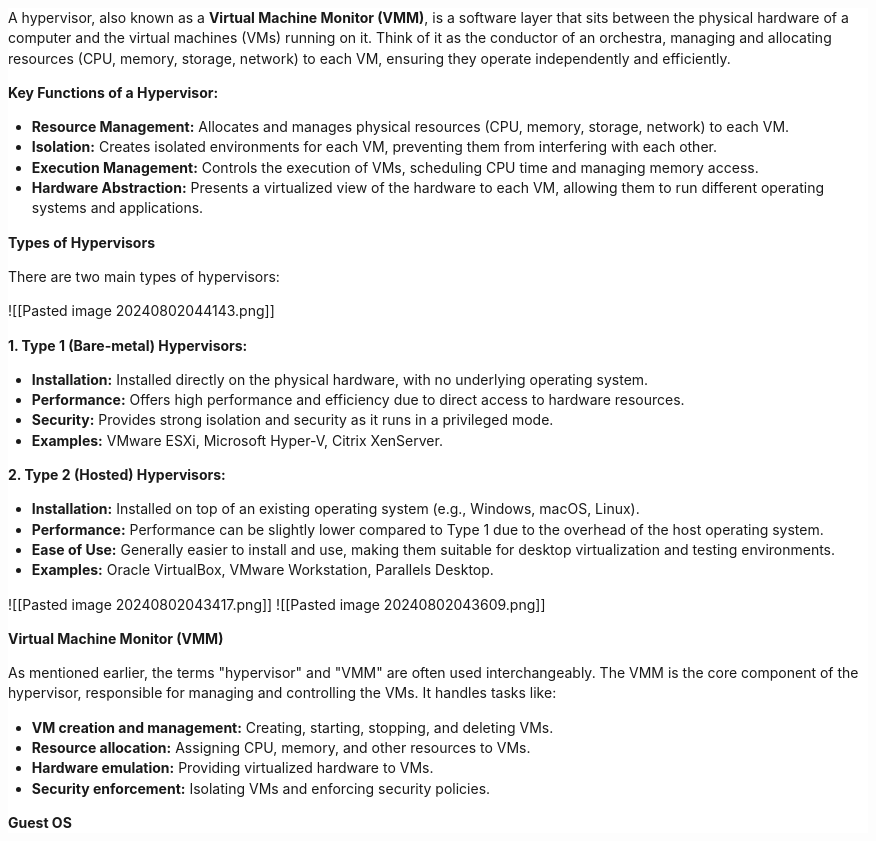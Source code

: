 A hypervisor, also known as a **Virtual Machine Monitor (VMM)**, is a software layer that sits between the physical hardware of a computer and the virtual machines (VMs) running on it. Think of it as the conductor of an orchestra, managing and allocating resources (CPU, memory, storage, network) to each VM, ensuring they operate independently and efficiently.

**Key Functions of a Hypervisor:**

* **Resource Management:**  Allocates and manages physical resources (CPU, memory, storage, network) to each VM.
* **Isolation:**  Creates isolated environments for each VM, preventing them from interfering with each other.
* **Execution Management:**  Controls the execution of VMs, scheduling CPU time and managing memory access.
* **Hardware Abstraction:**  Presents a virtualized view of the hardware to each VM, allowing them to run different operating systems and applications.

**Types of Hypervisors**

There are two main types of hypervisors:

![[Pasted image 20240802044143.png]]

**1. Type 1 (Bare-metal) Hypervisors:**

* **Installation:** Installed directly on the physical hardware, with no underlying operating system.
* **Performance:**  Offers high performance and efficiency due to direct access to hardware resources.
* **Security:**  Provides strong isolation and security as it runs in a privileged mode.
* **Examples:** VMware ESXi, Microsoft Hyper-V, Citrix XenServer.

**2. Type 2 (Hosted) Hypervisors:**

* **Installation:** Installed on top of an existing operating system (e.g., Windows, macOS, Linux).
* **Performance:**  Performance can be slightly lower compared to Type 1 due to the overhead of the host operating system.
* **Ease of Use:**  Generally easier to install and use, making them suitable for desktop virtualization and testing environments.
* **Examples:** Oracle VirtualBox, VMware Workstation, Parallels Desktop.

![[Pasted image 20240802043417.png]]
![[Pasted image 20240802043609.png]]

**Virtual Machine Monitor (VMM)**

As mentioned earlier, the terms "hypervisor" and "VMM" are often used interchangeably. The VMM is the core component of the hypervisor, responsible for managing and controlling the VMs. It handles tasks like:

* **VM creation and management:**  Creating, starting, stopping, and deleting VMs.
* **Resource allocation:**  Assigning CPU, memory, and other resources to VMs.
* **Hardware emulation:**  Providing virtualized hardware to VMs.
* **Security enforcement:**  Isolating VMs and enforcing security policies.

**Guest OS**
